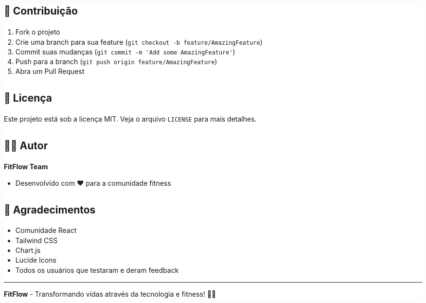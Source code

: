 ## 🤝 Contribuição

1. Fork o projeto
2. Crie uma branch para sua feature (`git checkout -b feature/AmazingFeature`)
3. Commit suas mudanças (`git commit -m 'Add some AmazingFeature'`)
4. Push para a branch (`git push origin feature/AmazingFeature`)
5. Abra um Pull Request

## 📄 Licença

Este projeto está sob a licença MIT. Veja o arquivo `LICENSE` para mais detalhes.

## 👨‍💻 Autor

**FitFlow Team**
- Desenvolvido com ❤️ para a comunidade fitness

## 🙏 Agradecimentos

- Comunidade React
- Tailwind CSS
- Chart.js
- Lucide Icons
- Todos os usuários que testaram e deram feedback

---

**FitFlow** - Transformando vidas através da tecnologia e fitness! 💪✨
